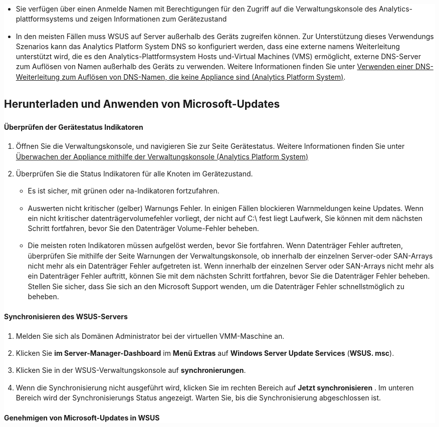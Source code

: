 -   Sie verfügen über einen Anmelde Namen mit Berechtigungen für den Zugriff auf die Verwaltungskonsole des Analytics-plattformsystems und zeigen Informationen zum Gerätezustand  
  
-   In den meisten Fällen muss WSUS auf Server außerhalb des Geräts zugreifen können. Zur Unterstützung dieses Verwendungs Szenarios kann das Analytics Platform System DNS so konfiguriert werden, dass eine externe namens Weiterleitung unterstützt wird, die es den Analytics-Plattformsystem Hosts und-Virtual Machines (VMS) ermöglicht, externe DNS-Server zum Auflösen von Namen außerhalb des Geräts zu verwenden. Weitere Informationen finden Sie unter [Verwenden einer DNS-Weiterleitung zum Auflösen von DNS-Namen, die keine Appliance sind &#40;Analytics Platform System&#41;](use-a-dns-forwarder-to-resolve-non-appliance-dns-names.md).  
  
## <a name="to-download-and-apply-microsoft-updates"></a><a name="bkmk_ImportUpdates"></a>Herunterladen und Anwenden von Microsoft-Updates  
  
#### <a name="verify-the-appliance-state-indicators"></a>Überprüfen der Gerätestatus Indikatoren  
  
1.  Öffnen Sie die Verwaltungskonsole, und navigieren Sie zur Seite Gerätestatus. Weitere Informationen finden Sie unter [Überwachen der Appliance mithilfe der Verwaltungskonsole &#40;Analytics Platform System&#41;](monitor-the-appliance-by-using-the-admin-console.md)  
  
2.  Überprüfen Sie die Status Indikatoren für alle Knoten im Gerätezustand.  
  
    -   Es ist sicher, mit grünen oder na-Indikatoren fortzufahren.  
  
    -   Auswerten nicht kritischer (gelber) Warnungs Fehler. In einigen Fällen blockieren Warnmeldungen keine Updates. Wenn ein nicht kritischer datenträgervolumefehler vorliegt, der nicht auf C:\ fest liegt Laufwerk, Sie können mit dem nächsten Schritt fortfahren, bevor Sie den Datenträger Volume-Fehler beheben.  
  
    -   Die meisten roten Indikatoren müssen aufgelöst werden, bevor Sie fortfahren. Wenn Datenträger Fehler auftreten, überprüfen Sie mithilfe der Seite Warnungen der Verwaltungskonsole, ob innerhalb der einzelnen Server-oder SAN-Arrays nicht mehr als ein Datenträger Fehler aufgetreten ist. Wenn innerhalb der einzelnen Server oder SAN-Arrays nicht mehr als ein Datenträger Fehler auftritt, können Sie mit dem nächsten Schritt fortfahren, bevor Sie die Datenträger Fehler beheben. Stellen Sie sicher, dass Sie sich an den Microsoft Support wenden, um die Datenträger Fehler schnellstmöglich zu beheben.  
  
#### <a name="synchronize-the-wsus-server"></a>Synchronisieren des WSUS-Servers  
  
1.  Melden Sie sich als Domänen Administrator bei der virtuellen VMM-Maschine an.  
  
2.  Klicken Sie **im Server-Manager-Dashboard** im **Menü Extras** auf **Windows Server Update Services** (**WSUS. msc**).  
  
3.  Klicken Sie in der WSUS-Verwaltungskonsole auf **synchronierungen**.  
  
4.  Wenn die Synchronisierung nicht ausgeführt wird, klicken Sie im rechten Bereich auf **Jetzt synchronisieren** . Im unteren Bereich wird der Synchronisierungs Status angezeigt. Warten Sie, bis die Synchronisierung abgeschlossen ist.  
  
#### <a name="approve-microsoft-updates-in-wsus"></a>Genehmigen von Microsoft-Updates in WSUS  
  
